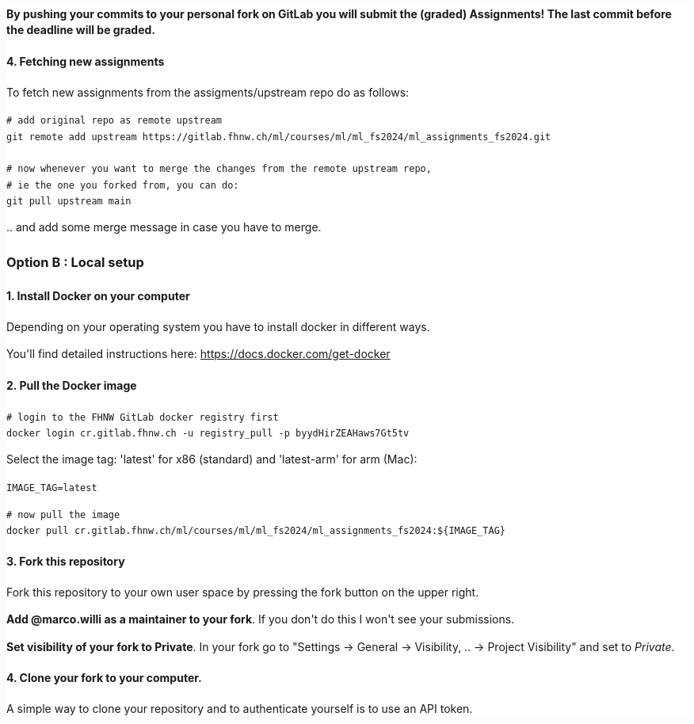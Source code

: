 **By pushing your commits to your personal fork on GitLab you will submit the
(graded) Assignments! The last commit before the deadline will be graded.**

#### 4. Fetching new assignments 

To fetch new assignments from the assigments/upstream repo do as follows:

```
# add original repo as remote upstream 
git remote add upstream https://gitlab.fhnw.ch/ml/courses/ml/ml_fs2024/ml_assignments_fs2024.git

# now whenever you want to merge the changes from the remote upstream repo,
# ie the one you forked from, you can do:
git pull upstream main
```

.. and add some merge message in case you have to merge.



### Option B : Local setup


#### 1. Install Docker on your computer

Depending on your operating system you have to install docker in different ways.  

You'll find detailed instructions here: https://docs.docker.com/get-docker


#### 2. Pull the Docker image

```
# login to the FHNW GitLab docker registry first
docker login cr.gitlab.fhnw.ch -u registry_pull -p byydHirZEAHaws7Gt5tv
```

Select the image tag: 'latest' for x86 (standard) and 'latest-arm' for arm (Mac):
```
IMAGE_TAG=latest
```

```
# now pull the image
docker pull cr.gitlab.fhnw.ch/ml/courses/ml/ml_fs2024/ml_assignments_fs2024:${IMAGE_TAG}
```

#### 3. Fork this repository

Fork this repository to your own user space by pressing the fork button on the upper right.

**Add @marco.willi as a maintainer to your fork**. If you don't do this I won't see your submissions.

**Set visibility of your fork to Private**. In your fork go to "Settings -> General -> Visibility, .. -> Project Visibility" and set to _Private_.

#### 4. Clone your fork to your computer. 

A simple way to clone your repository and to authenticate yourself is to use an API token.
